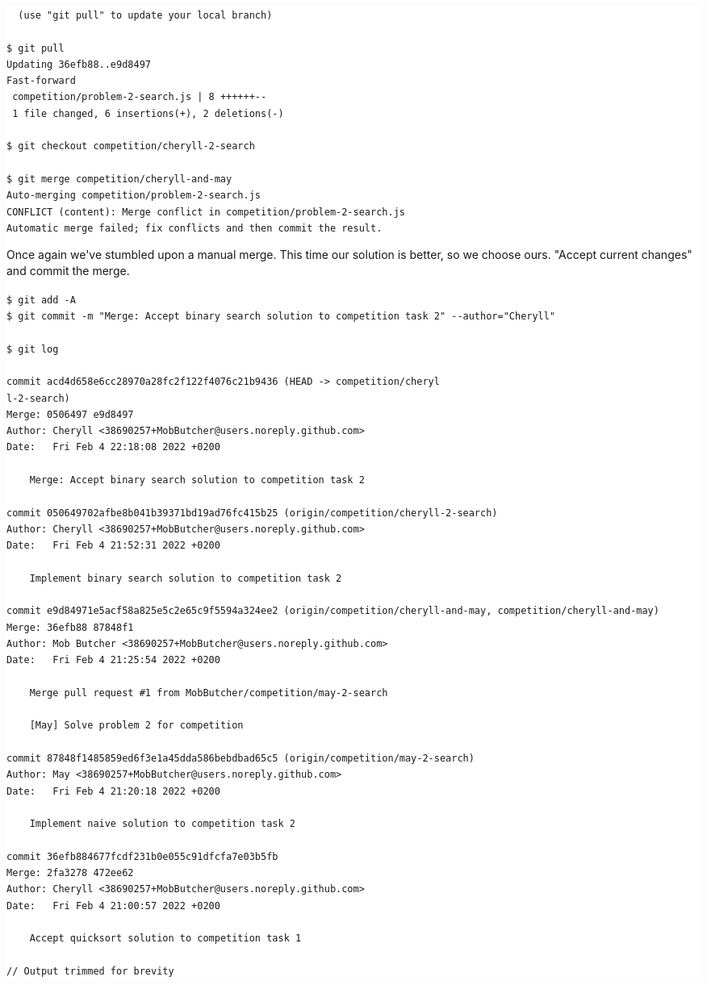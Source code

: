 ```
  (use "git pull" to update your local branch)

$ git pull
Updating 36efb88..e9d8497
Fast-forward
 competition/problem-2-search.js | 8 ++++++--
 1 file changed, 6 insertions(+), 2 deletions(-)

$ git checkout competition/cheryll-2-search

$ git merge competition/cheryll-and-may
Auto-merging competition/problem-2-search.js
CONFLICT (content): Merge conflict in competition/problem-2-search.js
Automatic merge failed; fix conflicts and then commit the result.
```

Once again we've stumbled upon a manual merge. This time our solution is better, so we choose ours. "Accept current changes" and commit the merge.

```
$ git add -A
$ git commit -m "Merge: Accept binary search solution to competition task 2" --author="Cheryll"

$ git log

commit acd4d658e6cc28970a28fc2f122f4076c21b9436 (HEAD -> competition/cheryl
l-2-search)
Merge: 0506497 e9d8497
Author: Cheryll <38690257+MobButcher@users.noreply.github.com>
Date:   Fri Feb 4 22:18:08 2022 +0200

    Merge: Accept binary search solution to competition task 2

commit 050649702afbe8b041b39371bd19ad76fc415b25 (origin/competition/cheryll-2-search)
Author: Cheryll <38690257+MobButcher@users.noreply.github.com>
Date:   Fri Feb 4 21:52:31 2022 +0200

    Implement binary search solution to competition task 2

commit e9d84971e5acf58a825e5c2e65c9f5594a324ee2 (origin/competition/cheryll-and-may, competition/cheryll-and-may)
Merge: 36efb88 87848f1
Author: Mob Butcher <38690257+MobButcher@users.noreply.github.com>
Date:   Fri Feb 4 21:25:54 2022 +0200

    Merge pull request #1 from MobButcher/competition/may-2-search
  
    [May] Solve problem 2 for competition

commit 87848f1485859ed6f3e1a45dda586bebdbad65c5 (origin/competition/may-2-search)
Author: May <38690257+MobButcher@users.noreply.github.com>
Date:   Fri Feb 4 21:20:18 2022 +0200

    Implement naive solution to competition task 2

commit 36efb884677fcdf231b0e055c91dfcfa7e03b5fb
Merge: 2fa3278 472ee62
Author: Cheryll <38690257+MobButcher@users.noreply.github.com>
Date:   Fri Feb 4 21:00:57 2022 +0200

    Accept quicksort solution to competition task 1

// Output trimmed for brevity
```
